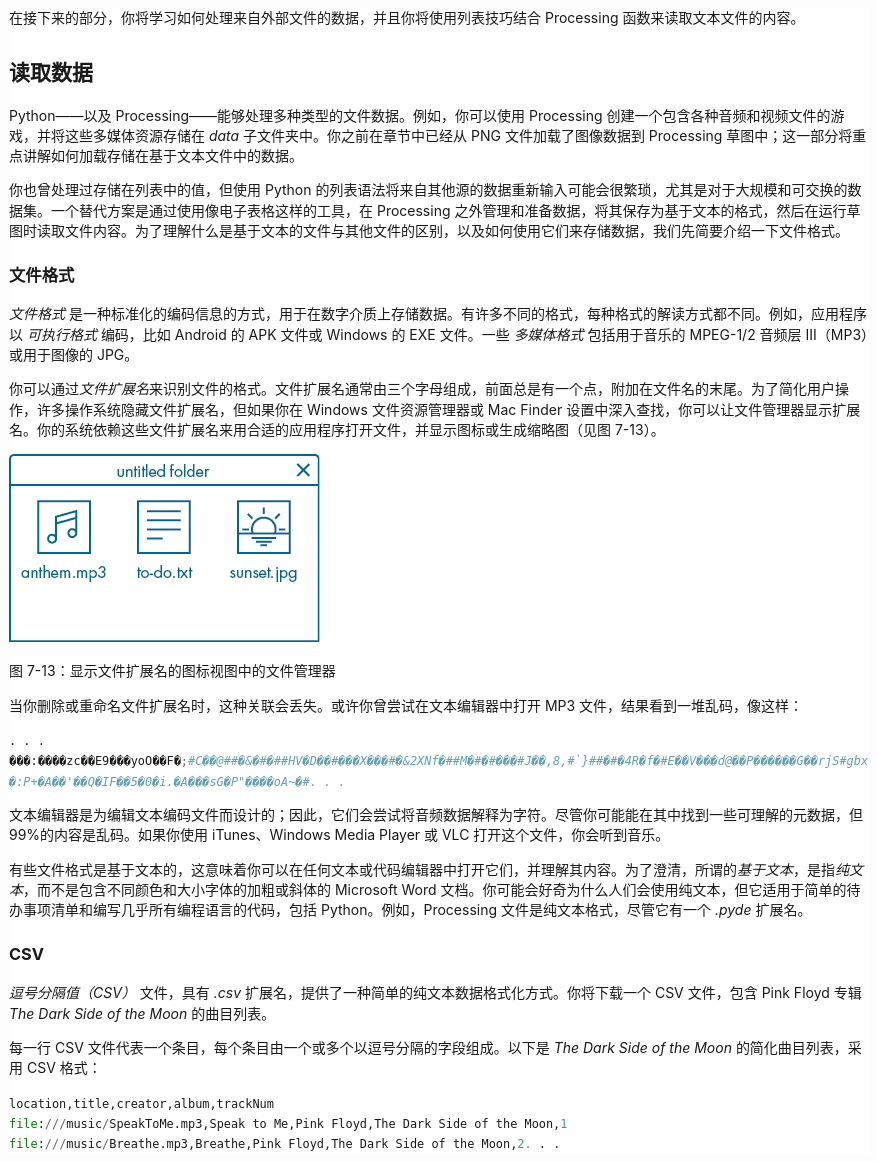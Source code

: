 在接下来的部分，你将学习如何处理来自外部文件的数据，并且你将使用列表技巧结合 Processing 函数来读取文本文件的内容。

## 读取数据

Python——以及 Processing——能够处理多种类型的文件数据。例如，你可以使用 Processing 创建一个包含各种音频和视频文件的游戏，并将这些多媒体资源存储在 *data* 子文件夹中。你之前在章节中已经从 PNG 文件加载了图像数据到 Processing 草图中；这一部分将重点讲解如何加载存储在基于文本文件中的数据。

你也曾处理过存储在列表中的值，但使用 Python 的列表语法将来自其他源的数据重新输入可能会很繁琐，尤其是对于大规模和可交换的数据集。一个替代方案是通过使用像电子表格这样的工具，在 Processing 之外管理和准备数据，将其保存为基于文本的格式，然后在运行草图时读取文件内容。为了理解什么是基于文本的文件与其他文件的区别，以及如何使用它们来存储数据，我们先简要介绍一下文件格式。

### 文件格式

*文件格式* 是一种标准化的编码信息的方式，用于在数字介质上存储数据。有许多不同的格式，每种格式的解读方式都不同。例如，应用程序以 *可执行格式* 编码，比如 Android 的 APK 文件或 Windows 的 EXE 文件。一些 *多媒体格式* 包括用于音乐的 MPEG-1/2 音频层 III（MP3）或用于图像的 JPG。

你可以通过*文件扩展名*来识别文件的格式。文件扩展名通常由三个字母组成，前面总是有一个点，附加在文件名的末尾。为了简化用户操作，许多操作系统隐藏文件扩展名，但如果你在 Windows 文件资源管理器或 Mac Finder 设置中深入查找，你可以让文件管理器显示扩展名。你的系统依赖这些文件扩展名来用合适的应用程序打开文件，并显示图标或生成缩略图（见图 7-13）。

![f07013](img/f07013.png)

图 7-13：显示文件扩展名的图标视图中的文件管理器

当你删除或重命名文件扩展名时，这种关联会丢失。或许你曾尝试在文本编辑器中打开 MP3 文件，结果看到一堆乱码，像这样：

```py
. . .
���:����zc��E9���yoO��F�;#C��@##�&�#�##HV�D��#���X���#�&2XNf�##M�#�#���#J��,8,#`}##�#�4R�f�#E��V���d@��P������G��rjS#gbx�:P+�A��'��Q�IF��5�0�i.�A���sG�P"����oA~�#. . .
```

文本编辑器是为编辑文本编码文件而设计的；因此，它们会尝试将音频数据解释为字符。尽管你可能能在其中找到一些可理解的元数据，但 99%的内容是乱码。如果你使用 iTunes、Windows Media Player 或 VLC 打开这个文件，你会听到音乐。

有些文件格式是基于文本的，这意味着你可以在任何文本或代码编辑器中打开它们，并理解其内容。为了澄清，所谓的*基于文本*，是指*纯文本*，而不是包含不同颜色和大小字体的加粗或斜体的 Microsoft Word 文档。你可能会好奇为什么人们会使用纯文本，但它适用于简单的待办事项清单和编写几乎所有编程语言的代码，包括 Python。例如，Processing 文件是纯文本格式，尽管它有一个 *.pyde* 扩展名。

### CSV

*逗号分隔值（CSV）* 文件，具有 *.csv* 扩展名，提供了一种简单的纯文本数据格式化方式。你将下载一个 CSV 文件，包含 Pink Floyd 专辑 *The Dark Side of the Moon* 的曲目列表。

每一行 CSV 文件代表一个条目，每个条目由一个或多个以逗号分隔的字段组成。以下是 *The Dark Side of the Moon* 的简化曲目列表，采用 CSV 格式：

```py
location,title,creator,album,trackNum
file:///music/SpeakToMe.mp3,Speak to Me,Pink Floyd,The Dark Side of the Moon,1
file:///music/Breathe.mp3,Breathe,Pink Floyd,The Dark Side of the Moon,2. . .
```
